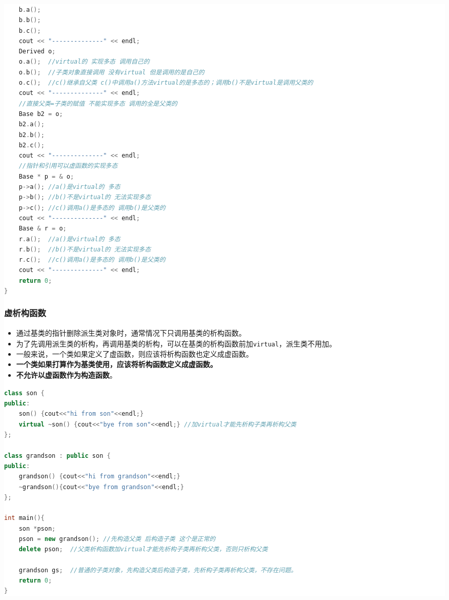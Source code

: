 ```c++
    b.a();
    b.b();
    b.c();
    cout << "--------------" << endl;
    Derived o;
    o.a();  //virtual的 实现多态 调用自己的
    o.b();  //子类对象直接调用 没有virtual 但是调用的是自己的
    o.c();  //c()继承自父类 c()中调用a()方法virtual的是多态的；调用b()不是virtual是调用父类的
    cout << "--------------" << endl;
    //直接父类=子类的赋值 不能实现多态 调用的全是父类的
    Base b2 = o;
    b2.a();
    b2.b();
    b2.c();
    cout << "--------------" << endl;
    //指针和引用可以虚函数的实现多态
    Base * p = & o;
    p->a(); //a()是virtual的 多态
    p->b(); //b()不是virtual的 无法实现多态
    p->c(); //c()调用a()是多态的 调用b()是父类的
    cout << "--------------" << endl;
    Base & r = o;
    r.a();  //a()是virtual的 多态
    r.b();  //b()不是virtual的 无法实现多态
    r.c();  //c()调用a()是多态的 调用b()是父类的
    cout << "--------------" << endl;
    return 0;
}
```

### 虚析构函数 ###

- 通过基类的指针删除派生类对象时，通常情况下只调用基类的析构函数。
- 为了先调用派生类的析构，再调用基类的析构，可以在基类的析构函数前加`virtual`，派生类不用加。
- 一般来说，一个类如果定义了虚函数，则应该将析构函数也定义成虚函数。
- **一个类如果打算作为基类使用，应该将析构函数定义成虚函数。**
- **不允许以虚函数作为构造函数**。

```c++
class son {
public:
    son() {cout<<"hi from son"<<endl;}
    virtual ~son() {cout<<"bye from son"<<endl;} //加virtual才能先析构子类再析构父类
};

class grandson : public son {
public:
    grandson() {cout<<"hi from grandson"<<endl;}
    ~grandson(){cout<<"bye from grandson"<<endl;}
};

int main(){
    son *pson;
    pson = new grandson(); //先构造父类 后构造子类 这个是正常的
    delete pson;  //父类析构函数加virtual才能先析构子类再析构父类，否则只析构父类

    grandson gs;  //普通的子类对象，先构造父类后构造子类，先析构子类再析构父类，不存在问题。
    return 0;
}
```
